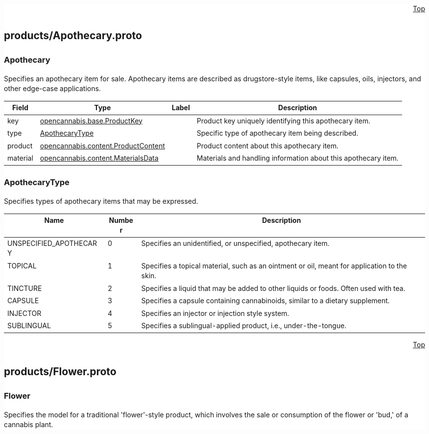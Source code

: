 
<a name="products/Apothecary.proto"/>
<p align="right"><a href="#top">Top</a></p>

## products/Apothecary.proto


<a name="opencannabis.products.Apothecary"/>

### Apothecary
Specifies an apothecary item for sale. Apothecary items are described as drugstore-style items, like capsules, oils,
injectors, and other edge-case applications.

| Field | Type | Label | Description |
| ----- | ---- | ----- | ----------- |
| key | [opencannabis.base.ProductKey](#opencannabis.base.ProductKey) |  | Product key uniquely identifying this apothecary item. |
| type | [ApothecaryType](#opencannabis.products.ApothecaryType) |  | Specific type of apothecary item being described. |
| product | [opencannabis.content.ProductContent](#opencannabis.content.ProductContent) |  | Product content about this apothecary item. |
| material | [opencannabis.content.MaterialsData](#opencannabis.content.MaterialsData) |  | Materials and handling information about this apothecary item. |


<a name="opencannabis.products.ApothecaryType"/>

### ApothecaryType
Specifies types of apothecary items that may be expressed.

| Name | Number | Description |
| ---- | ------ | ----------- |
| UNSPECIFIED_APOTHECARY | 0 | Specifies an unidentified, or unspecified, apothecary item. |
| TOPICAL | 1 | Specifies a topical material, such as an ointment or oil, meant for application to the skin. |
| TINCTURE | 2 | Specifies a liquid that may be added to other liquids or foods. Often used with tea. |
| CAPSULE | 3 | Specifies a capsule containing cannabinoids, similar to a dietary supplement. |
| INJECTOR | 4 | Specifies an injector or injection style system. |
| SUBLINGUAL | 5 | Specifies a sublingual-applied product, i.e., under-the-tongue. |


<a name="products/Flower.proto"/>
<p align="right"><a href="#top">Top</a></p>

## products/Flower.proto


<a name="opencannabis.products.Flower"/>

### Flower
Specifies the model for a traditional &#39;flower&#39;-style product, which involves the sale or consumption of the flower
or &#39;bud,&#39; of a cannabis plant.
